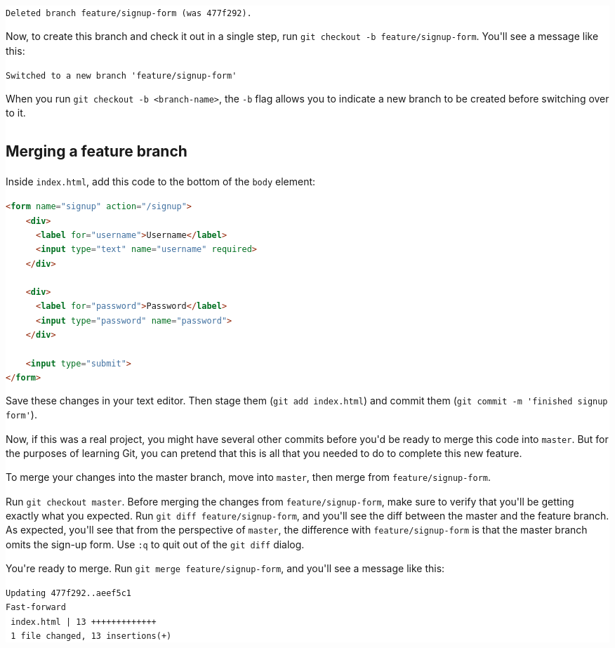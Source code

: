 ```
Deleted branch feature/signup-form (was 477f292).
```

Now, to create this branch and check it out in a single step, run `git checkout -b feature/signup-form`. You'll see a message like this:

```
Switched to a new branch 'feature/signup-form'
```

When you run `git checkout -b <branch-name>`, the `-b` flag allows you to indicate a new branch to be created before switching over to it.


## Merging a feature branch

Inside `index.html`, add this code to the bottom of the `body` element:

```html
<form name="signup" action="/signup">
    <div>
      <label for="username">Username</label>
      <input type="text" name="username" required>
    </div>

    <div>
      <label for="password">Password</label>
      <input type="password" name="password">
    </div>

    <input type="submit">
</form>
```

Save these changes in your text editor. Then stage them (`git add index.html`) and commit them (`git commit -m 'finished signup form'`).

Now, if this was a real project, you might have several other commits before you'd be ready to merge this code into `master`. But for the purposes of learning Git, you can pretend that this is all that you needed to do to complete this new feature.

To merge your changes into the master branch, move into `master`, then merge from `feature/signup-form`.

Run `git checkout master`. Before merging the changes from `feature/signup-form`, make sure to verify that you'll be getting exactly what you expected. Run `git diff feature/signup-form`, and you'll see the diff between the master and the feature branch. As expected, you'll see that from the perspective of `master`, the difference with `feature/signup-form` is that the master branch omits the sign-up form. Use `:q` to quit out of the `git diff` dialog.

You're ready to merge. Run `git merge feature/signup-form`, and you'll see a message like this:

```
Updating 477f292..aeef5c1
Fast-forward
 index.html | 13 +++++++++++++
 1 file changed, 13 insertions(+)
```
